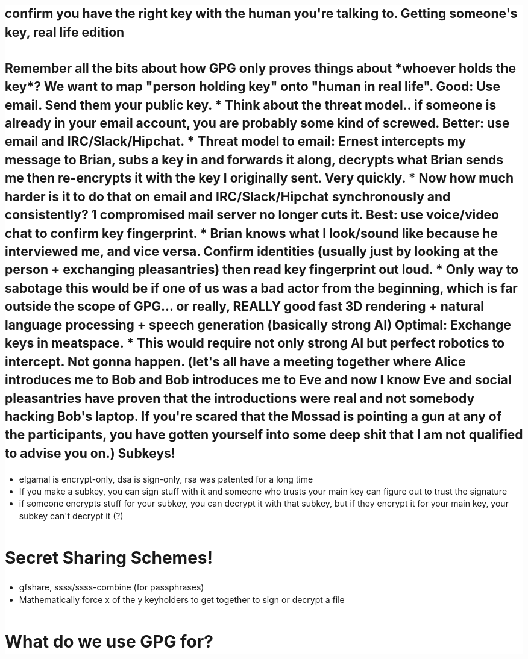   confirm you have the right key with the human you're talking to.
  Getting someone's key, real life edition
  ----------------------------------------
  Remember all the bits about how GPG only proves things about \*whoever holds
  the key\*? We want to map "person holding key" onto "human in real life".
  Good: Use email. Send them your public key.
  \* Think about the threat model.. if someone is already in your email
  account, you are probably some kind of screwed.
  Better: use email and IRC/Slack/Hipchat.
  \* Threat model to email: Ernest intercepts my message to Brian, subs a key
  in and forwards it along, decrypts what Brian sends me then re-encrypts
  it with the key I originally sent. Very quickly.
  \* Now how much harder is it to do that on email and IRC/Slack/Hipchat
  synchronously and consistently? 1 compromised mail server no longer cuts
  it.
  Best: use voice/video chat to confirm key fingerprint.
  \* Brian knows what I look/sound like because he interviewed me, and vice
  versa. Confirm identities (usually just by looking at the person +
  exchanging pleasantries) then read key fingerprint out loud.
  \* Only way to sabotage this would be if one of us was a bad actor from the
  beginning, which is far outside the scope of GPG... or really, REALLY
  good fast 3D rendering + natural language processing + speech generation
  (basically strong AI)
  Optimal: Exchange keys in meatspace.
  \* This would require not only strong AI but perfect robotics to intercept.
  Not gonna happen.
  (let's all have a meeting together where Alice introduces me to Bob and Bob
  introduces me to Eve and now I know Eve and social pleasantries have proven
  that the introductions were real and not somebody hacking Bob's laptop. If
  you're scared that the Mossad is pointing a gun at any of the participants,
  you have gotten yourself into some deep shit that I am not qualified to advise
  you on.)
  Subkeys!
  ----------------------------------------------------------------------------------------------------------

-   elgamal is encrypt-only, dsa is sign-only, rsa was patented for a
    long time
-   If you make a subkey, you can sign stuff with it and someone who
    trusts your main key can figure out to trust the signature
-   if someone encrypts stuff for your subkey, you can decrypt it with
    that subkey, but if they encrypt it for your main key, your subkey
    can't decrypt it (?)

Secret Sharing Schemes!
=======================

-   gfshare, ssss/ssss-combine (for passphrases)
-   Mathematically force x of the y keyholders to get together to sign
    or decrypt a file

What do we use GPG for?
=======================
